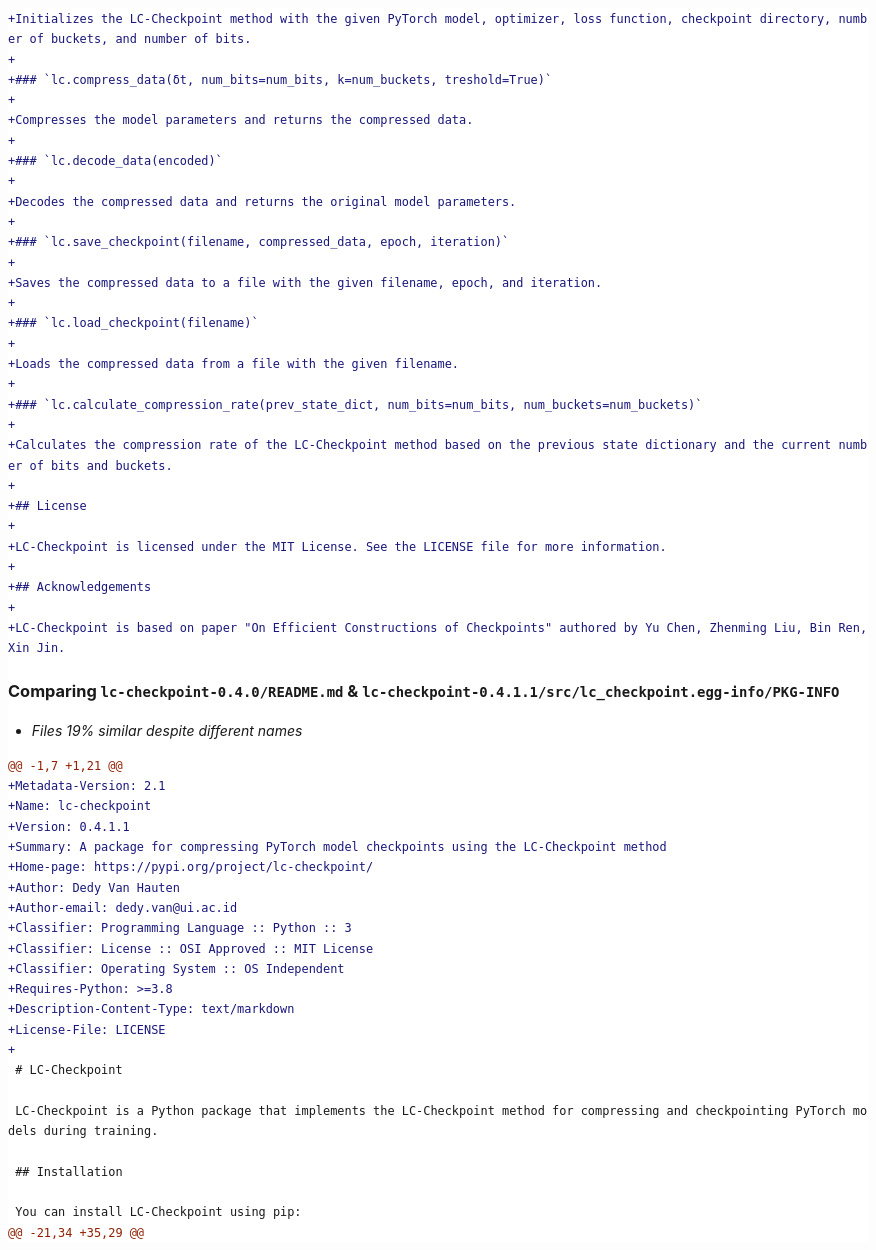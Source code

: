 ```diff
+Initializes the LC-Checkpoint method with the given PyTorch model, optimizer, loss function, checkpoint directory, number of buckets, and number of bits.
+
+### `lc.compress_data(δt, num_bits=num_bits, k=num_buckets, treshold=True)`
+
+Compresses the model parameters and returns the compressed data.
+
+### `lc.decode_data(encoded)`
+
+Decodes the compressed data and returns the original model parameters.
+
+### `lc.save_checkpoint(filename, compressed_data, epoch, iteration)`
+
+Saves the compressed data to a file with the given filename, epoch, and iteration.
+
+### `lc.load_checkpoint(filename)`
+
+Loads the compressed data from a file with the given filename.
+
+### `lc.calculate_compression_rate(prev_state_dict, num_bits=num_bits, num_buckets=num_buckets)`
+
+Calculates the compression rate of the LC-Checkpoint method based on the previous state dictionary and the current number of bits and buckets.
+
+## License
+
+LC-Checkpoint is licensed under the MIT License. See the LICENSE file for more information.
+
+## Acknowledgements
+
+LC-Checkpoint is based on paper "On Efficient Constructions of Checkpoints" authored by Yu Chen, Zhenming Liu, Bin Ren, Xin Jin.
```

### Comparing `lc-checkpoint-0.4.0/README.md` & `lc-checkpoint-0.4.1.1/src/lc_checkpoint.egg-info/PKG-INFO`

 * *Files 19% similar despite different names*

```diff
@@ -1,7 +1,21 @@
+Metadata-Version: 2.1
+Name: lc-checkpoint
+Version: 0.4.1.1
+Summary: A package for compressing PyTorch model checkpoints using the LC-Checkpoint method
+Home-page: https://pypi.org/project/lc-checkpoint/
+Author: Dedy Van Hauten
+Author-email: dedy.van@ui.ac.id
+Classifier: Programming Language :: Python :: 3
+Classifier: License :: OSI Approved :: MIT License
+Classifier: Operating System :: OS Independent
+Requires-Python: >=3.8
+Description-Content-Type: text/markdown
+License-File: LICENSE
+
 # LC-Checkpoint
 
 LC-Checkpoint is a Python package that implements the LC-Checkpoint method for compressing and checkpointing PyTorch models during training.
 
 ## Installation
 
 You can install LC-Checkpoint using pip:
@@ -21,34 +35,29 @@
```